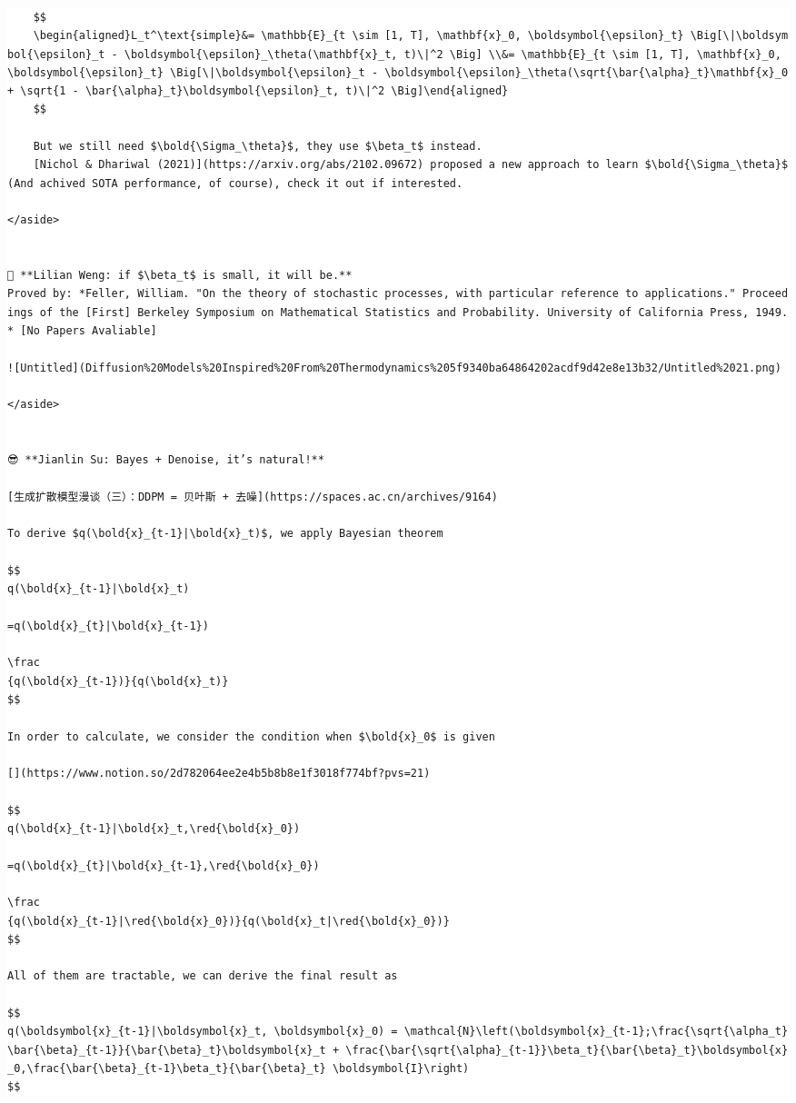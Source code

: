         $$
        \begin{aligned}L_t^\text{simple}&= \mathbb{E}_{t \sim [1, T], \mathbf{x}_0, \boldsymbol{\epsilon}_t} \Big[\|\boldsymbol{\epsilon}_t - \boldsymbol{\epsilon}_\theta(\mathbf{x}_t, t)\|^2 \Big] \\&= \mathbb{E}_{t \sim [1, T], \mathbf{x}_0, \boldsymbol{\epsilon}_t} \Big[\|\boldsymbol{\epsilon}_t - \boldsymbol{\epsilon}_\theta(\sqrt{\bar{\alpha}_t}\mathbf{x}_0 + \sqrt{1 - \bar{\alpha}_t}\boldsymbol{\epsilon}_t, t)\|^2 \Big]\end{aligned}
        $$
        
        But we still need $\bold{\Sigma_\theta}$, they use $\beta_t$ instead.
        [Nichol & Dhariwal (2021)](https://arxiv.org/abs/2102.09672) proposed a new approach to learn $\bold{\Sigma_\theta}$ (And achived SOTA performance, of course), check it out if interested.
        
    </aside>
    
     
    🧐 **Lilian Weng: if $\beta_t$ is small, it will be.**
    Proved by: *Feller, William. "On the theory of stochastic processes, with particular reference to applications." Proceedings of the [First] Berkeley Symposium on Mathematical Statistics and Probability. University of California Press, 1949.* [No Papers Avaliable]
    
    ![Untitled](Diffusion%20Models%20Inspired%20From%20Thermodynamics%205f9340ba64864202acdf9d42e8e13b32/Untitled%2021.png)
    
    </aside>
    
     
    😎 **Jianlin Su: Bayes + Denoise, it’s natural!**
    
    [生成扩散模型漫谈（三）：DDPM = 贝叶斯 + 去噪](https://spaces.ac.cn/archives/9164)
    
    To derive $q(\bold{x}_{t-1}|\bold{x}_t)$, we apply Bayesian theorem
    
    $$
    q(\bold{x}_{t-1}|\bold{x}_t)
    
    =q(\bold{x}_{t}|\bold{x}_{t-1})
    
    \frac
    {q(\bold{x}_{t-1})}{q(\bold{x}_t)}
    $$
    
    In order to calculate, we consider the condition when $\bold{x}_0$ is given
    
    [](https://www.notion.so/2d782064ee2e4b5b8b8e1f3018f774bf?pvs=21)
    
    $$
    q(\bold{x}_{t-1}|\bold{x}_t,\red{\bold{x}_0})
    
    =q(\bold{x}_{t}|\bold{x}_{t-1},\red{\bold{x}_0})
    
    \frac
    {q(\bold{x}_{t-1}|\red{\bold{x}_0})}{q(\bold{x}_t|\red{\bold{x}_0})}
    $$
    
    All of them are tractable, we can derive the final result as
    
    $$
    q(\boldsymbol{x}_{t-1}|\boldsymbol{x}_t, \boldsymbol{x}_0) = \mathcal{N}\left(\boldsymbol{x}_{t-1};\frac{\sqrt{\alpha_t}\bar{\beta}_{t-1}}{\bar{\beta}_t}\boldsymbol{x}_t + \frac{\bar{\sqrt{\alpha}_{t-1}}\beta_t}{\bar{\beta}_t}\boldsymbol{x}_0,\frac{\bar{\beta}_{t-1}\beta_t}{\bar{\beta}_t} \boldsymbol{I}\right)
    $$
    